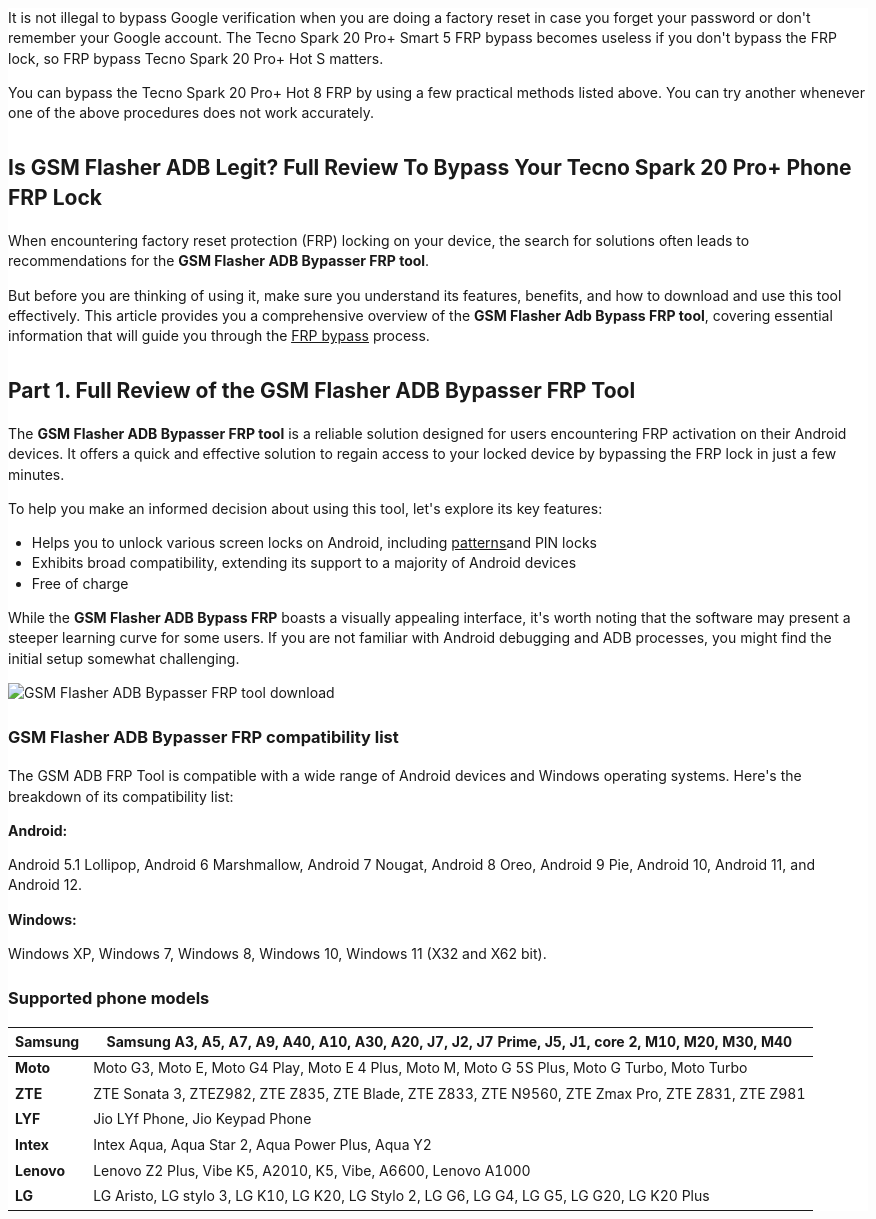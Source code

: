 It is not illegal to bypass Google verification when you are doing a factory reset in case you forget your password or don't remember your Google account. The Tecno Spark 20 Pro+ Smart 5 FRP bypass becomes useless if you don't bypass the FRP lock, so FRP bypass Tecno Spark 20 Pro+ Hot S matters.

You can bypass the Tecno Spark 20 Pro+ Hot 8 FRP by using a few practical methods listed above. You can try another whenever one of the above procedures does not work accurately.

## Is GSM Flasher ADB Legit? Full Review To Bypass Your Tecno Spark 20 Pro+ Phone FRP Lock

When encountering factory reset protection (FRP) locking on your device, the search for solutions often leads to recommendations for the **GSM Flasher ADB Bypasser FRP tool**.

But before you are thinking of using it, make sure you understand its features, benefits, and how to download and use this tool effectively. This article provides you a comprehensive overview of the **GSM Flasher Adb Bypass FRP tool**, covering essential information that will guide you through the [<u>FRP bypass</u>](https://drfone.wondershare.com/google-frp-unlock/oppo-frp.html) process.

## Part 1. Full Review of the GSM Flasher ADB Bypasser FRP Tool

The **GSM Flasher ADB Bypasser FRP tool** is a reliable solution designed for users encountering FRP activation on their Android devices. It offers a quick and effective solution to regain access to your locked device by bypassing the FRP lock in just a few minutes.

To help you make an informed decision about using this tool, let's explore its key features:

- Helps you to unlock various screen locks on Android, including [<u>patterns</u>](https://drfone.wondershare.com/unlock/pattern-lock.html)and PIN locks
- Exhibits broad compatibility, extending its support to a majority of Android devices
- Free of charge

While the **GSM Flasher ADB Bypass FRP** boasts a visually appealing interface, it's worth noting that the software may present a steeper learning curve for some users. If you are not familiar with Android debugging and ADB processes, you might find the initial setup somewhat challenging.

![GSM Flasher ADB Bypasser FRP tool download](https://images.wondershare.com/drfone/article/2024/01/gsm-flasher-adb-bypasser-frp-tool-1.jpg)

### GSM Flasher ADB Bypasser FRP compatibility list

The GSM ADB FRP Tool is compatible with a wide range of Android devices and Windows operating systems. Here's the breakdown of its compatibility list:

**Android:**

Android 5.1 Lollipop, Android 6 Marshmallow, Android 7 Nougat, Android 8 Oreo, Android 9 Pie, Android 10, Android 11, and Android 12.

**Windows:**

Windows XP, Windows 7, Windows 8, Windows 10, Windows 11 (X32 and X62 bit).

### Supported phone models

| **Samsung** | Samsung A3, A5, A7, A9, A40, A10, A30, A20, J7, J2, J7 Prime, J5, J1, core 2, M10, M20, M30, M40 |
| --- | --- |
| **Moto** | Moto G3, Moto E, Moto G4 Play, Moto E 4 Plus, Moto M, Moto G 5S Plus, Moto G Turbo, Moto Turbo |
| **ZTE** | ZTE Sonata 3, ZTEZ982, ZTE Z835, ZTE Blade, ZTE Z833, ZTE N9560, ZTE Zmax Pro, ZTE Z831, ZTE Z981 |
| **LYF** | Jio LYf Phone, Jio Keypad Phone |
| **Intex** | Intex Aqua, Aqua Star 2, Aqua Power Plus, Aqua Y2 |
| **Lenovo** | Lenovo Z2 Plus, Vibe K5, A2010, K5, Vibe, A6600, Lenovo A1000 |
| **LG** | LG Aristo, LG stylo 3, LG K10, LG K20, LG Stylo 2, LG G6, LG G4, LG G5, LG G20, LG K20 Plus |

